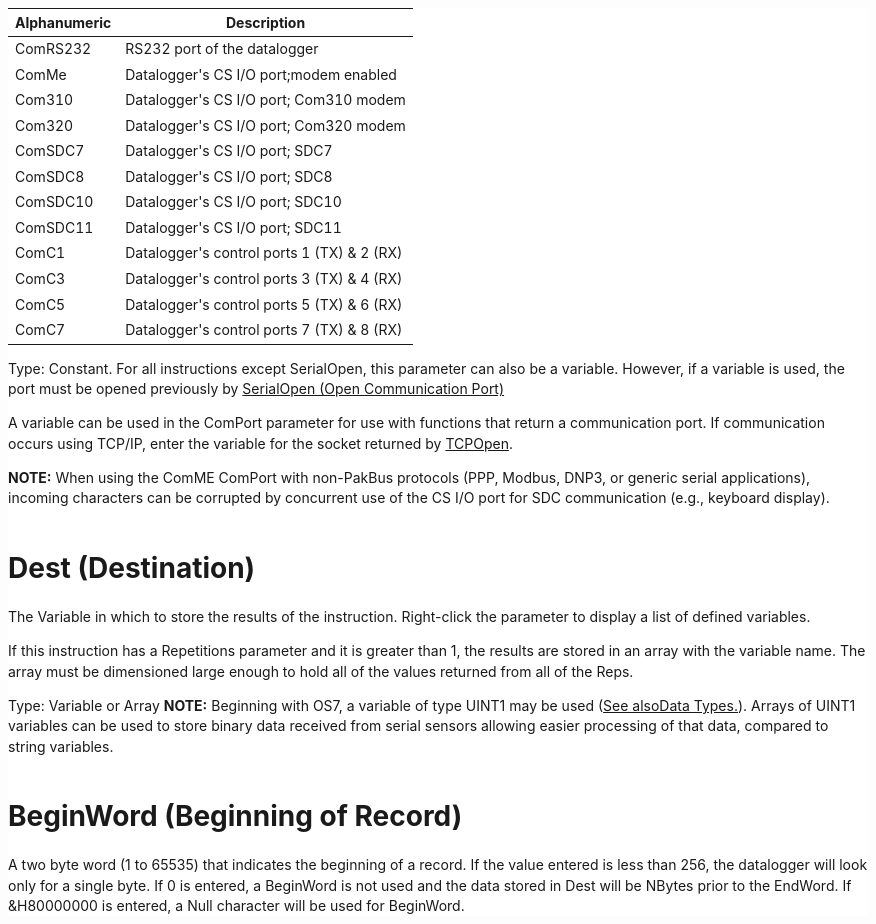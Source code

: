 | Alphanumeric | Description                                |
| ------------ | ------------------------------------------ |
| ComRS232     | RS232 port of the datalogger               |
| ComMe        | Datalogger's CS I/O port;modem enabled     |
| Com310       | Datalogger's CS I/O port; Com310 modem     |
| Com320       | Datalogger's CS I/O port; Com320 modem     |
| ComSDC7      | Datalogger's CS I/O port; SDC7             |
| ComSDC8      | Datalogger's CS I/O port; SDC8             |
| ComSDC10     | Datalogger's CS I/O port; SDC10            |
| ComSDC11     | Datalogger's CS I/O port; SDC11            |
| ComC1        | Datalogger's control ports 1 (TX) & 2 (RX) |
| ComC3        | Datalogger's control ports 3 (TX) & 4 (RX) |
| ComC5        | Datalogger's control ports 5 (TX) & 6 (RX) |
| ComC7        | Datalogger's control ports 7 (TX) & 8 (RX) |

Type: Constant. For all instructions except SerialOpen, this parameter can also be a variable. However, if a variable is used, the port must be opened previously by [SerialOpen (Open Communication Port)](serialopen.md)

A variable can be used in the ComPort parameter for use with functions that return a communication port. If communication occurs using TCP/IP, enter the variable for the socket returned by [TCPOpen](tcpopen.md).

**NOTE:** When using the ComME ComPort with non-PakBus protocols (PPP, Modbus, DNP3, or generic serial applications), incoming characters can be corrupted by concurrent use of the CS I/O port for SDC communication (e.g., keyboard display).

# Dest (Destination)

The Variable in which to store the results of the instruction. Right-click the parameter to display a list of defined variables.

If this instruction has a Repetitions parameter and it is greater than 1, the results are stored in an array with the variable name. The array must be dimensioned large enough to hold all of the values returned from all of the Reps.

Type: Variable or Array **NOTE:** Beginning with OS7, a variable of type UINT1 may be used ([See alsoData Types.](../Info/datatypes.md)). Arrays of UINT1 variables can be used to store binary data received from serial sensors allowing easier processing of that data, compared to string variables.

# BeginWord (Beginning of Record)

A two byte word (1 to 65535) that indicates the beginning of a record. If the value entered is less than 256, the datalogger will look only for a single byte. If 0 is entered, a BeginWord is not used and the data stored in Dest will be NBytes prior to the EndWord. If &H80000000 is entered, a Null character will be used for BeginWord.
